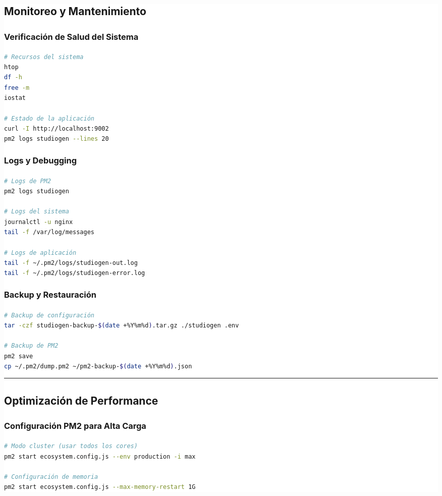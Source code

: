
## Monitoreo y Mantenimiento

### Verificación de Salud del Sistema

```bash
# Recursos del sistema
htop
df -h
free -m
iostat

# Estado de la aplicación
curl -I http://localhost:9002
pm2 logs studiogen --lines 20
```

### Logs y Debugging

```bash
# Logs de PM2
pm2 logs studiogen

# Logs del sistema
journalctl -u nginx
tail -f /var/log/messages

# Logs de aplicación
tail -f ~/.pm2/logs/studiogen-out.log
tail -f ~/.pm2/logs/studiogen-error.log
```

### Backup y Restauración

```bash
# Backup de configuración
tar -czf studiogen-backup-$(date +%Y%m%d).tar.gz ./studiogen .env

# Backup de PM2
pm2 save
cp ~/.pm2/dump.pm2 ~/pm2-backup-$(date +%Y%m%d).json
```

---

## Optimización de Performance

### Configuración PM2 para Alta Carga

```bash
# Modo cluster (usar todos los cores)
pm2 start ecosystem.config.js --env production -i max

# Configuración de memoria
pm2 start ecosystem.config.js --max-memory-restart 1G
```
